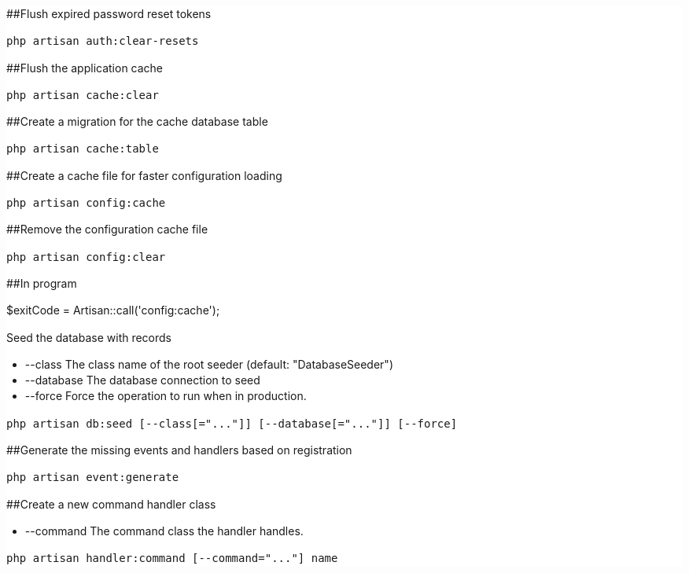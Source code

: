 ##Flush expired password reset tokens
<pre>
php artisan auth:clear-resets
</pre>

##Flush the application cache
<pre>
php artisan cache:clear
</pre>

##Create a migration for the cache database table
<pre>
php artisan cache:table
</pre>

##Create a cache file for faster configuration loading
<pre>
php artisan config:cache
</pre>

##Remove the configuration cache file
<pre>
php artisan config:clear
</pre>

##In program
<p>$exitCode = Artisan::call('config:cache');
</p>
<p>Seed the database with records</p>
<ul>
<li> --class      The class name of the root seeder (default: "DatabaseSeeder")
</li>
<li>  --database   The database connection to seed
</li>
<li> --force      Force the operation to run when in production.
</li>

</ul>
<pre>
php artisan db:seed [--class[="..."]] [--database[="..."]] [--force]
</pre>

##Generate the missing events and handlers based on registration
<pre>
php artisan event:generate
</pre>

##Create a new command handler class
<ul>
<li>--command      The command class the handler handles.</li>
</ul>
<pre>
php artisan handler:command [--command="..."] name
</pre>
